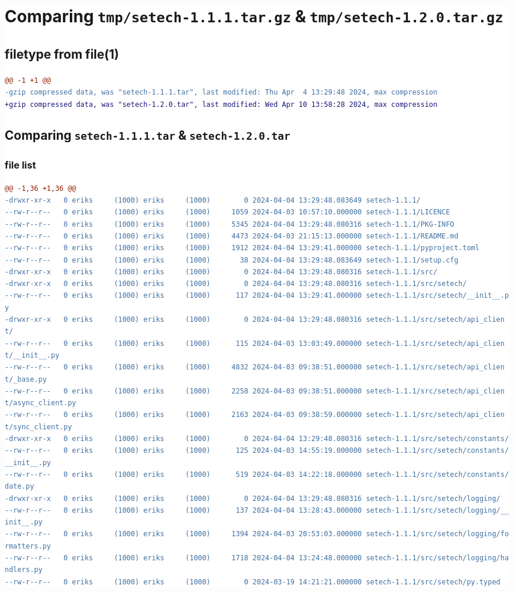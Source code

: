 # Comparing `tmp/setech-1.1.1.tar.gz` & `tmp/setech-1.2.0.tar.gz`

## filetype from file(1)

```diff
@@ -1 +1 @@
-gzip compressed data, was "setech-1.1.1.tar", last modified: Thu Apr  4 13:29:48 2024, max compression
+gzip compressed data, was "setech-1.2.0.tar", last modified: Wed Apr 10 13:58:28 2024, max compression
```

## Comparing `setech-1.1.1.tar` & `setech-1.2.0.tar`

### file list

```diff
@@ -1,36 +1,36 @@
-drwxr-xr-x   0 eriks     (1000) eriks     (1000)        0 2024-04-04 13:29:48.083649 setech-1.1.1/
--rw-r--r--   0 eriks     (1000) eriks     (1000)     1059 2024-04-03 10:57:10.000000 setech-1.1.1/LICENCE
--rw-r--r--   0 eriks     (1000) eriks     (1000)     5345 2024-04-04 13:29:48.080316 setech-1.1.1/PKG-INFO
--rw-r--r--   0 eriks     (1000) eriks     (1000)     4473 2024-04-03 21:15:13.000000 setech-1.1.1/README.md
--rw-r--r--   0 eriks     (1000) eriks     (1000)     1912 2024-04-04 13:29:41.000000 setech-1.1.1/pyproject.toml
--rw-r--r--   0 eriks     (1000) eriks     (1000)       38 2024-04-04 13:29:48.083649 setech-1.1.1/setup.cfg
-drwxr-xr-x   0 eriks     (1000) eriks     (1000)        0 2024-04-04 13:29:48.080316 setech-1.1.1/src/
-drwxr-xr-x   0 eriks     (1000) eriks     (1000)        0 2024-04-04 13:29:48.080316 setech-1.1.1/src/setech/
--rw-r--r--   0 eriks     (1000) eriks     (1000)      117 2024-04-04 13:29:41.000000 setech-1.1.1/src/setech/__init__.py
-drwxr-xr-x   0 eriks     (1000) eriks     (1000)        0 2024-04-04 13:29:48.080316 setech-1.1.1/src/setech/api_client/
--rw-r--r--   0 eriks     (1000) eriks     (1000)      115 2024-04-03 13:03:49.000000 setech-1.1.1/src/setech/api_client/__init__.py
--rw-r--r--   0 eriks     (1000) eriks     (1000)     4832 2024-04-03 09:38:51.000000 setech-1.1.1/src/setech/api_client/_base.py
--rw-r--r--   0 eriks     (1000) eriks     (1000)     2258 2024-04-03 09:38:51.000000 setech-1.1.1/src/setech/api_client/async_client.py
--rw-r--r--   0 eriks     (1000) eriks     (1000)     2163 2024-04-03 09:38:59.000000 setech-1.1.1/src/setech/api_client/sync_client.py
-drwxr-xr-x   0 eriks     (1000) eriks     (1000)        0 2024-04-04 13:29:48.080316 setech-1.1.1/src/setech/constants/
--rw-r--r--   0 eriks     (1000) eriks     (1000)      125 2024-04-03 14:55:19.000000 setech-1.1.1/src/setech/constants/__init__.py
--rw-r--r--   0 eriks     (1000) eriks     (1000)      519 2024-04-03 14:22:18.000000 setech-1.1.1/src/setech/constants/date.py
-drwxr-xr-x   0 eriks     (1000) eriks     (1000)        0 2024-04-04 13:29:48.080316 setech-1.1.1/src/setech/logging/
--rw-r--r--   0 eriks     (1000) eriks     (1000)      137 2024-04-04 13:28:43.000000 setech-1.1.1/src/setech/logging/__init__.py
--rw-r--r--   0 eriks     (1000) eriks     (1000)     1394 2024-04-03 20:53:03.000000 setech-1.1.1/src/setech/logging/formatters.py
--rw-r--r--   0 eriks     (1000) eriks     (1000)     1718 2024-04-04 13:24:48.000000 setech-1.1.1/src/setech/logging/handlers.py
--rw-r--r--   0 eriks     (1000) eriks     (1000)        0 2024-03-19 14:21:21.000000 setech-1.1.1/src/setech/py.typed
```